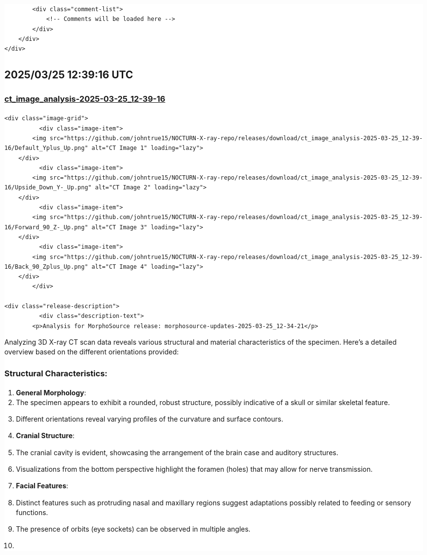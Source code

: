             <div class="comment-list">
                <!-- Comments will be loaded here -->
            </div>
        </div>
    </div>
</div>

<div class="timeline-separator"></div>

<div class="gallery-item" data-release-id="release-ct-image-analysis-2025-03-25-12-39-16" data-release-tag="ct_image_analysis-2025-03-25_12-39-16">
    <div class="gallery-header">
        <h2>2025/03/25 12:39:16 UTC</h2>
        <h3><a href="https://github.com/johntrue15/NOCTURN-X-ray-repo/releases/tag/ct_image_analysis-2025-03-25_12-39-16">ct_image_analysis-2025-03-25_12-39-16</a></h3>
    </div>
    
    <div class="image-grid">
              <div class="image-item">
            <img src="https://github.com/johntrue15/NOCTURN-X-ray-repo/releases/download/ct_image_analysis-2025-03-25_12-39-16/Default_Yplus_Up.png" alt="CT Image 1" loading="lazy">
        </div>
              <div class="image-item">
            <img src="https://github.com/johntrue15/NOCTURN-X-ray-repo/releases/download/ct_image_analysis-2025-03-25_12-39-16/Upside_Down_Y-_Up.png" alt="CT Image 2" loading="lazy">
        </div>
              <div class="image-item">
            <img src="https://github.com/johntrue15/NOCTURN-X-ray-repo/releases/download/ct_image_analysis-2025-03-25_12-39-16/Forward_90_Z-_Up.png" alt="CT Image 3" loading="lazy">
        </div>
              <div class="image-item">
            <img src="https://github.com/johntrue15/NOCTURN-X-ray-repo/releases/download/ct_image_analysis-2025-03-25_12-39-16/Back_90_Zplus_Up.png" alt="CT Image 4" loading="lazy">
        </div>
            </div>
    
    <div class="release-description">
              <div class="description-text">
            <p>Analysis for MorphoSource release: morphosource-updates-2025-03-25_12-34-21</p>
<p>Analyzing 3D X-ray CT scan data reveals various structural and material characteristics of the specimen. Here’s a detailed overview based on the different orientations provided:</p>
<h3>Structural Characteristics:</h3>
<ol>
<li><strong>General Morphology</strong>:</li>
<li>The specimen appears to exhibit a rounded, robust structure, possibly indicative of a skull or similar skeletal feature.</li>
<li>
<p>Different orientations reveal varying profiles of the curvature and surface contours.</p>
</li>
<li>
<p><strong>Cranial Structure</strong>:</p>
</li>
<li>The cranial cavity is evident, showcasing the arrangement of the brain case and auditory structures.</li>
<li>
<p>Visualizations from the bottom perspective highlight the foramen (holes) that may allow for nerve transmission.</p>
</li>
<li>
<p><strong>Facial Features</strong>:</p>
</li>
<li>Distinct features such as protruding nasal and maxillary regions suggest adaptations possibly related to feeding or sensory functions.</li>
<li>
<p>The presence of orbits (eye sockets) can be observed in multiple angles.</p>
</li>
<li>
